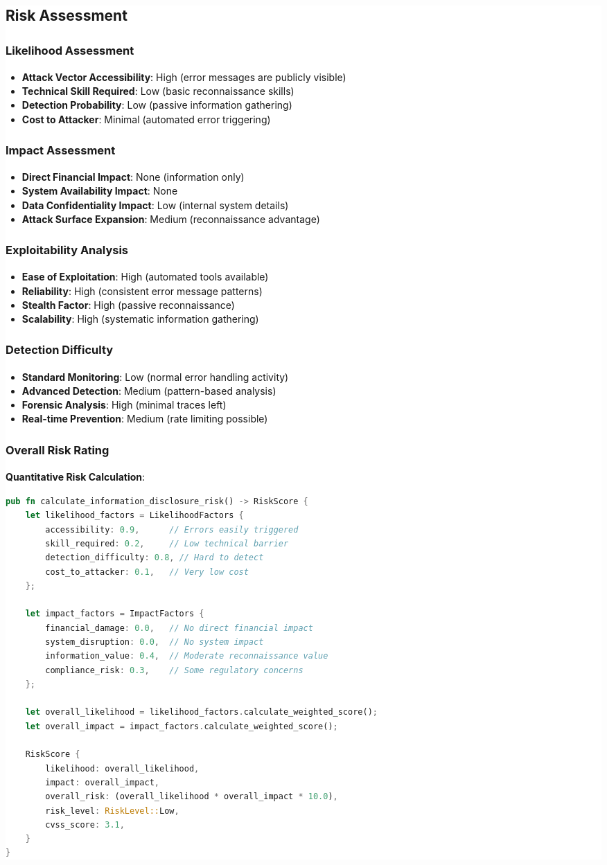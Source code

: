 
## Risk Assessment

### Likelihood Assessment
- **Attack Vector Accessibility**: High (error messages are publicly visible)
- **Technical Skill Required**: Low (basic reconnaissance skills)
- **Detection Probability**: Low (passive information gathering)
- **Cost to Attacker**: Minimal (automated error triggering)

### Impact Assessment
- **Direct Financial Impact**: None (information only)
- **System Availability Impact**: None
- **Data Confidentiality Impact**: Low (internal system details)
- **Attack Surface Expansion**: Medium (reconnaissance advantage)

### Exploitability Analysis
- **Ease of Exploitation**: High (automated tools available)
- **Reliability**: High (consistent error message patterns)
- **Stealth Factor**: High (passive reconnaissance)
- **Scalability**: High (systematic information gathering)

### Detection Difficulty
- **Standard Monitoring**: Low (normal error handling activity)
- **Advanced Detection**: Medium (pattern-based analysis)
- **Forensic Analysis**: High (minimal traces left)
- **Real-time Prevention**: Medium (rate limiting possible)

### Overall Risk Rating

**Quantitative Risk Calculation**:
```rust
pub fn calculate_information_disclosure_risk() -> RiskScore {
    let likelihood_factors = LikelihoodFactors {
        accessibility: 0.9,      // Errors easily triggered
        skill_required: 0.2,     // Low technical barrier
        detection_difficulty: 0.8, // Hard to detect
        cost_to_attacker: 0.1,   // Very low cost
    };

    let impact_factors = ImpactFactors {
        financial_damage: 0.0,   // No direct financial impact
        system_disruption: 0.0,  // No system impact
        information_value: 0.4,  // Moderate reconnaissance value
        compliance_risk: 0.3,    // Some regulatory concerns
    };

    let overall_likelihood = likelihood_factors.calculate_weighted_score();
    let overall_impact = impact_factors.calculate_weighted_score();

    RiskScore {
        likelihood: overall_likelihood,
        impact: overall_impact,
        overall_risk: (overall_likelihood * overall_impact * 10.0),
        risk_level: RiskLevel::Low,
        cvss_score: 3.1,
    }
}
```
